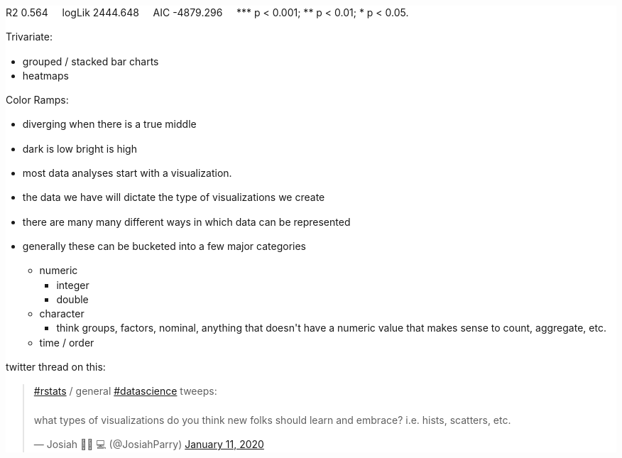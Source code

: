 <td style="vertical-align: top; text-align: left; white-space: nowrap; padding: 4pt 4pt 4pt 4pt;">R2</td>
<td style="vertical-align: top; text-align: right; white-space: nowrap; padding: 4pt 4pt 4pt 4pt;">0.564&nbsp;&nbsp;&nbsp;&nbsp;</td>
</tr>
<tr>
<td style="vertical-align: top; text-align: left; white-space: nowrap; padding: 4pt 4pt 4pt 4pt;">logLik</td>
<td style="vertical-align: top; text-align: right; white-space: nowrap; padding: 4pt 4pt 4pt 4pt;">2444.648&nbsp;&nbsp;&nbsp;&nbsp;</td>
</tr>
<tr>
<td style="vertical-align: top; text-align: left; white-space: nowrap; border-style: solid solid solid solid; border-width: 0pt 0pt 0.8pt 0pt; padding: 4pt 4pt 4pt 4pt;">AIC</td>
<td style="vertical-align: top; text-align: right; white-space: nowrap; border-style: solid solid solid solid; border-width: 0pt 0pt 0.8pt 0pt; padding: 4pt 4pt 4pt 4pt;">-4879.296&nbsp;&nbsp;&nbsp;&nbsp;</td>
</tr>
<tr>
<td colspan="2" style="vertical-align: top; text-align: left; white-space: normal; padding: 4pt 4pt 4pt 4pt;"> *** p &lt; 0.001;  ** p &lt; 0.01;  * p &lt; 0.05.</td>
</tr>
</table>




Trivariate:

- grouped / stacked bar charts
- heatmaps 


Color Ramps:

- diverging when there is a true middle
- dark is low bright is high


- most data analyses start with a visualization. 
- the data we have will dictate the type of visualizations we create
- there are many many different ways in which data can be represented
- generally these can be bucketed into a few major categories
  - numeric 
    - integer
    - double
  - character 
    - think groups, factors, nominal, anything that doesn't have a numeric value that makes sense to count, aggregate, etc.
  - time / order 
  
  
twitter thread on this:

<blockquote class="twitter-tweet"><p lang="en" dir="ltr"><a href="https://twitter.com/hashtag/rstats?src=hash&amp;ref_src=twsrc%5Etfw">#rstats</a> / general <a href="https://twitter.com/hashtag/datascience?src=hash&amp;ref_src=twsrc%5Etfw">#datascience</a> tweeps:<br><br>what types of visualizations do you think new folks should learn and embrace? i.e. hists, scatters, etc.</p>&mdash; Josiah 👨🏻
💻 (@JosiahParry) <a href="https://twitter.com/JosiahParry/status/1216059573548638208?ref_src=twsrc%5Etfw">January 11, 2020</a></blockquote> <script async src="https://platform.twitter.com/widgets.js" charset="utf-8"></script>
